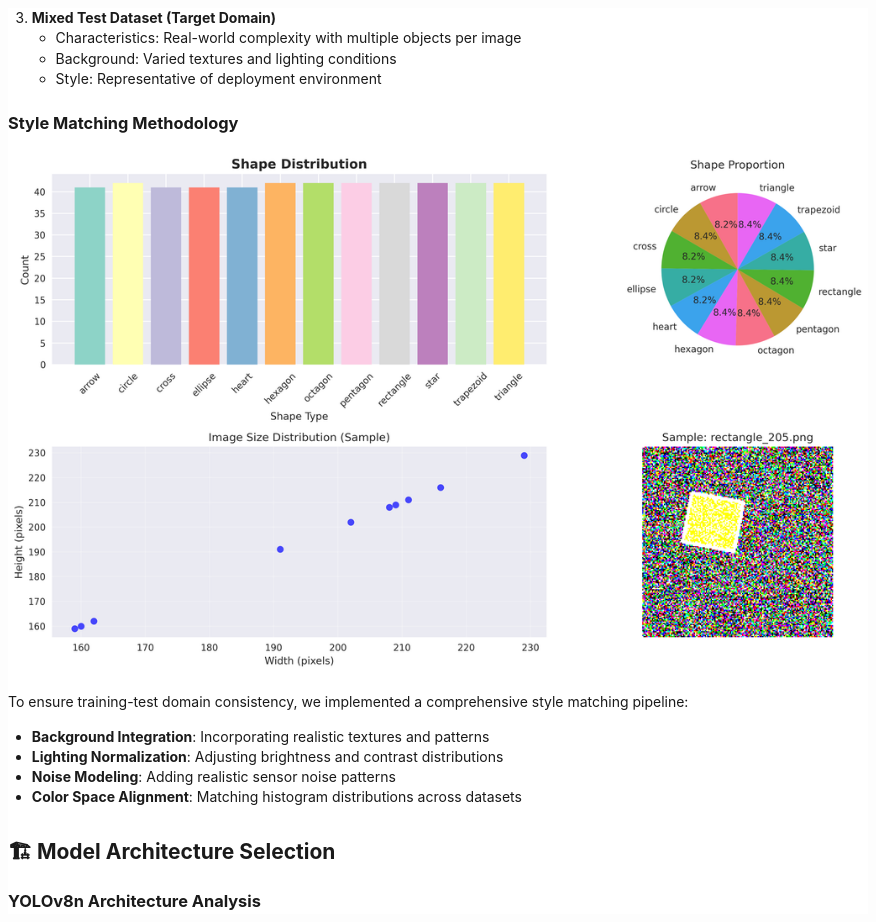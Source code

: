 3. **Mixed Test Dataset (Target Domain)**
   - Characteristics: Real-world complexity with multiple objects per image
   - Background: Varied textures and lighting conditions
   - Style: Representative of deployment environment

### Style Matching Methodology
![Shape Analysis](Plots/shape_analysis.png)

To ensure training-test domain consistency, we implemented a comprehensive style matching pipeline:

- **Background Integration**: Incorporating realistic textures and patterns
- **Lighting Normalization**: Adjusting brightness and contrast distributions
- **Noise Modeling**: Adding realistic sensor noise patterns
- **Color Space Alignment**: Matching histogram distributions across datasets

## 🏗️ Model Architecture Selection

### YOLOv8n Architecture Analysis
